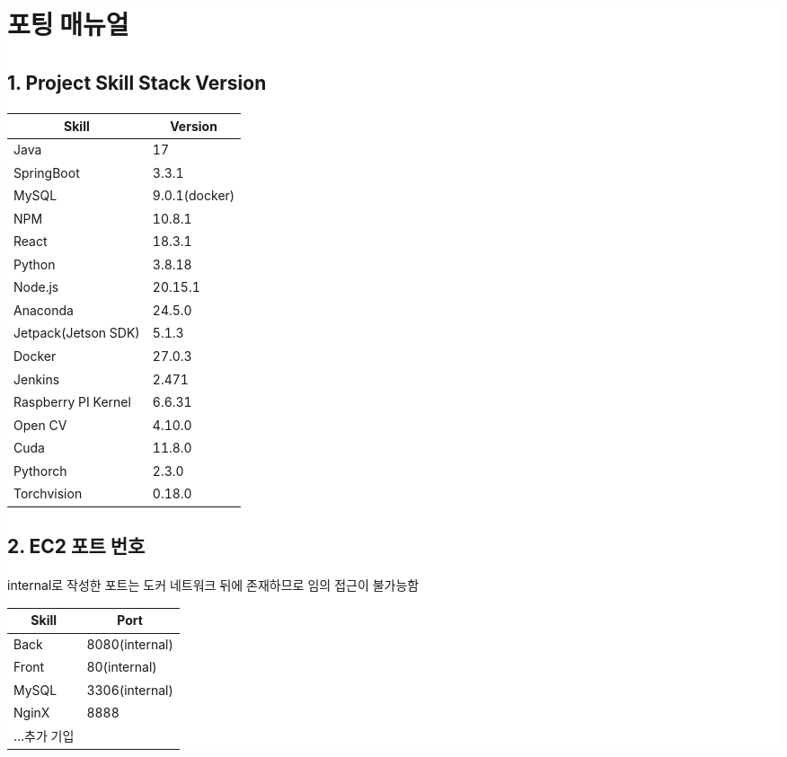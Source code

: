 # 포팅 매뉴얼

## 1. Project Skill Stack Version

| Skill | Version |
| --- | --- |
| Java | 17 |
| SpringBoot | 3.3.1 |
| MySQL | 9.0.1(docker) |
| NPM | 10.8.1 |
| React | 18.3.1 |
| Python | 3.8.18 |
| Node.js | 20.15.1 |
| Anaconda | 24.5.0 |
| Jetpack(Jetson SDK) | 5.1.3 |
| Docker | 27.0.3 |
| Jenkins | 2.471 |
| Raspberry PI Kernel | 6.6.31 |
| Open CV | 4.10.0 |
| Cuda | 11.8.0 |
| Pythorch | 2.3.0 |
| Torchvision | 0.18.0 |

## 2. EC2 포트 번호

internal로 작성한 포트는 도커 네트워크 뒤에 존재하므로 임의 접근이 불가능함

| Skill | Port |
| --- | --- |
| Back | 8080(internal) |
| Front | 80(internal) |
| MySQL | 3306(internal) |
| NginX | 8888 |
| …추가 기입 |  |
